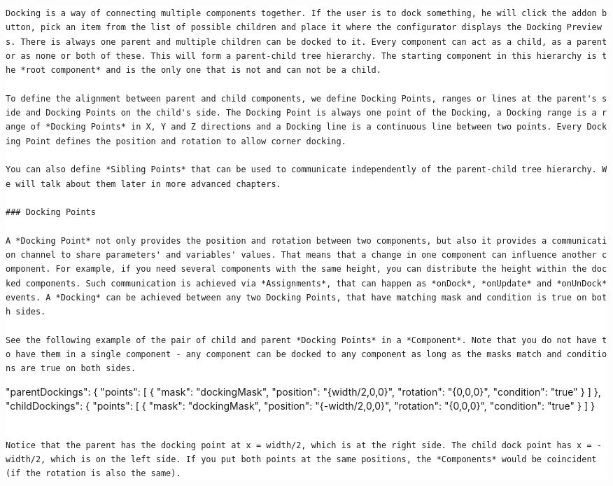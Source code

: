 ~~~~
Docking is a way of connecting multiple components together. If the user is to dock something, he will click the addon button, pick an item from the list of possible children and place it where the configurator displays the Docking Previews. There is always one parent and multiple children can be docked to it. Every component can act as a child, as a parent or as none or both of these. This will form a parent-child tree hierarchy. The starting component in this hierarchy is the *root component* and is the only one that is not and can not be a child.

To define the alignment between parent and child components, we define Docking Points, ranges or lines at the parent's side and Docking Points on the child's side. The Docking Point is always one point of the Docking, a Docking range is a range of *Docking Points* in X, Y and Z directions and a Docking line is a continuous line between two points. Every Docking Point defines the position and rotation to allow corner docking. 

You can also define *Sibling Points* that can be used to communicate independently of the parent-child tree hierarchy. We will talk about them later in more advanced chapters.

### Docking Points

A *Docking Point* not only provides the position and rotation between two components, but also it provides a communication channel to share parameters' and variables' values. That means that a change in one component can influence another component. For example, if you need several components with the same height, you can distribute the height within the docked components. Such communication is achieved via *Assignments*, that can happen as *onDock*, *onUpdate* and *onUnDock* events. A *Docking* can be achieved between any two Docking Points, that have matching mask and condition is true on both sides.

See the following example of the pair of child and parent *Docking Points* in a *Component*. Note that you do not have to have them in a single component - any component can be docked to any component as long as the masks match and conditions are true on both sides.

~~~~
"parentDockings": {
    "points": [
        {
            "mask": "dockingMask",
            "position": "{width/2,0,0}",
            "rotation": "{0,0,0}",
            "condition": "true"
        }
    ]
},
"childDockings": {
    "points": [
        {
            "mask": "dockingMask",
            "position": "{-width/2,0,0}",
            "rotation": "{0,0,0}",
            "condition": "true"
        }
    ]
}
~~~~

Notice that the parent has the docking point at x = width/2, which is at the right side. The child dock point has x = - width/2, which is on the left side. If you put both points at the same positions, the *Components* would be coincident (if the rotation is also the same).

~~~~
